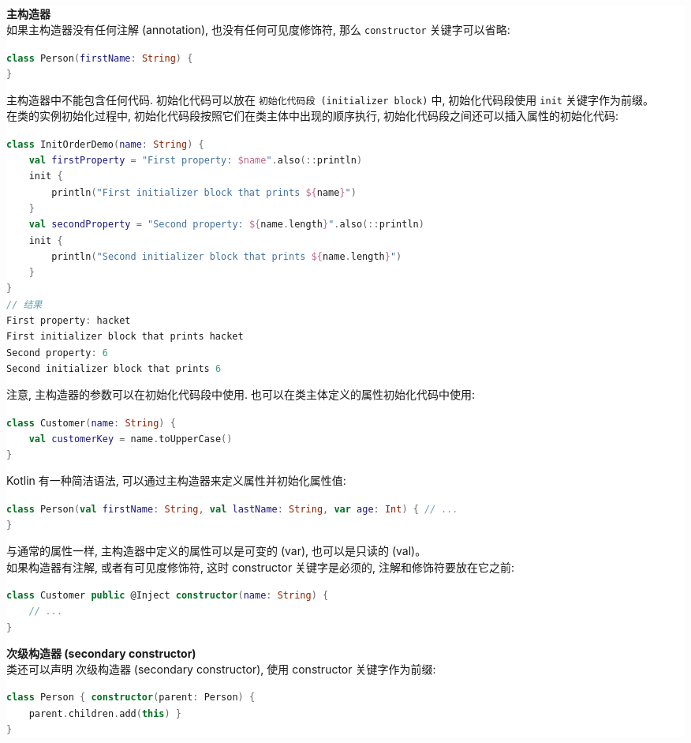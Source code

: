 **主构造器**<br>如果主构造器没有任何注解 (annotation), 也没有任何可见度修饰符, 那么 `constructor` 关键字可以省略:

```kotlin
class Person(firstName: String) {
}
```

主构造器中不能包含任何代码. 初始化代码可以放在 `初始化代码段 (initializer block)` 中, 初始化代码段使用 `init` 关键字作为前缀。<br>在类的实例初始化过程中, 初始化代码段按照它们在类主体中出现的顺序执行, 初始化代码段之间还可以插入属性的初始化代码:

```kotlin
class InitOrderDemo(name: String) {
    val firstProperty = "First property: $name".also(::println)
    init {
        println("First initializer block that prints ${name}")
    }
    val secondProperty = "Second property: ${name.length}".also(::println)
    init {
        println("Second initializer block that prints ${name.length}")
    }
}
// 结果
First property: hacket
First initializer block that prints hacket
Second property: 6
Second initializer block that prints 6
```

注意, 主构造器的参数可以在初始化代码段中使用. 也可以在类主体定义的属性初始化代码中使用:

```kotlin
class Customer(name: String) {
    val customerKey = name.toUpperCase()
}
```

Kotlin 有一种简洁语法, 可以通过主构造器来定义属性并初始化属性值:

```kotlin
class Person(val firstName: String, val lastName: String, var age: Int) { // ...
}
```

与通常的属性一样, 主构造器中定义的属性可以是可变的 (var), 也可以是只读的 (val)。<br>如果构造器有注解, 或者有可见度修饰符, 这时 constructor 关键字是必须的, 注解和修饰符要放在它之前:

```kotlin
class Customer public @Inject constructor(name: String) {
    // ...
}
```

**次级构造器 (secondary constructor)**<br>类还可以声明 次级构造器 (secondary constructor), 使用 constructor 关键字作为前缀:

```kotlin
class Person { constructor(parent: Person) {
    parent.children.add(this) }
}
```
